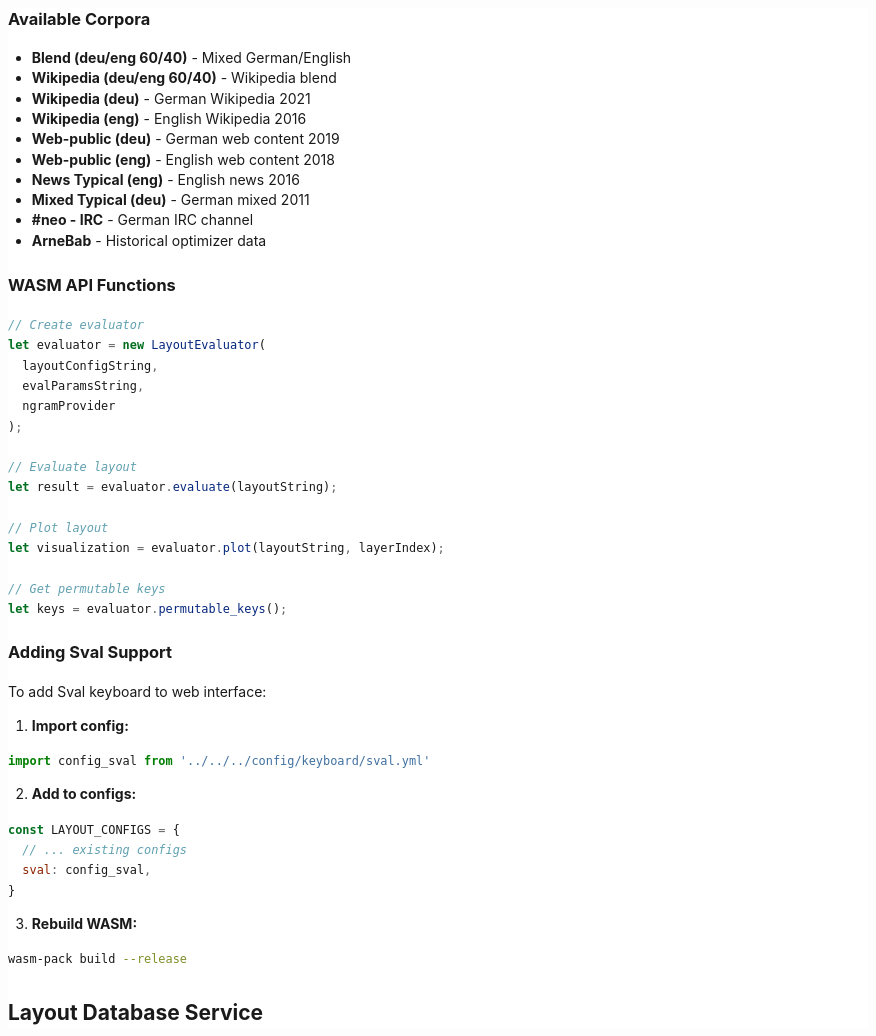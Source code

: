 ### Available Corpora
- **Blend (deu/eng 60/40)** - Mixed German/English
- **Wikipedia (deu/eng 60/40)** - Wikipedia blend
- **Wikipedia (deu)** - German Wikipedia 2021
- **Wikipedia (eng)** - English Wikipedia 2016
- **Web-public (deu)** - German web content 2019
- **Web-public (eng)** - English web content 2018
- **News Typical (eng)** - English news 2016
- **Mixed Typical (deu)** - German mixed 2011
- **#neo - IRC** - German IRC channel
- **ArneBab** - Historical optimizer data

### WASM API Functions
```javascript
// Create evaluator
let evaluator = new LayoutEvaluator(
  layoutConfigString,
  evalParamsString,
  ngramProvider
);

// Evaluate layout
let result = evaluator.evaluate(layoutString);

// Plot layout
let visualization = evaluator.plot(layoutString, layerIndex);

// Get permutable keys
let keys = evaluator.permutable_keys();
```

### Adding Sval Support
To add Sval keyboard to web interface:

1. **Import config:**
```javascript
import config_sval from '../../../config/keyboard/sval.yml'
```

2. **Add to configs:**
```javascript
const LAYOUT_CONFIGS = {
  // ... existing configs
  sval: config_sval,
}
```

3. **Rebuild WASM:**
```bash
wasm-pack build --release
```

## Layout Database Service
